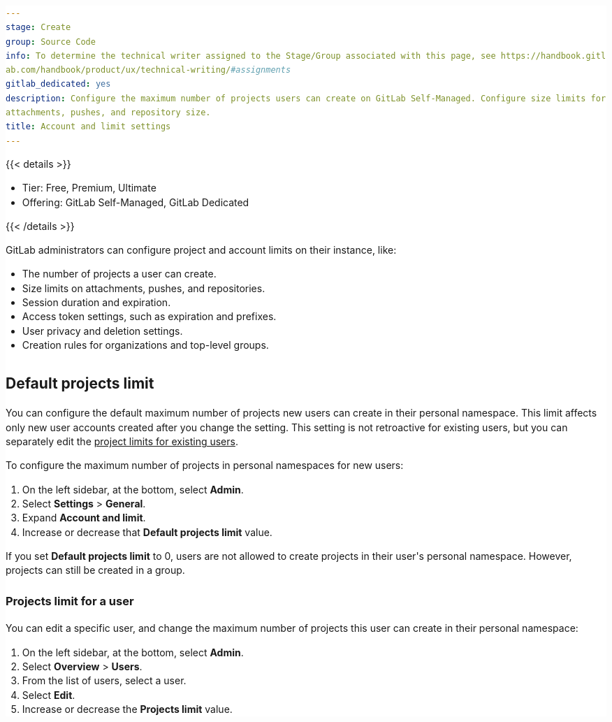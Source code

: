 ```yaml
---
stage: Create
group: Source Code
info: To determine the technical writer assigned to the Stage/Group associated with this page, see https://handbook.gitlab.com/handbook/product/ux/technical-writing/#assignments
gitlab_dedicated: yes
description: Configure the maximum number of projects users can create on GitLab Self-Managed. Configure size limits for attachments, pushes, and repository size.
title: Account and limit settings
---
```


{{< details >}}

- Tier: Free, Premium, Ultimate
- Offering: GitLab Self-Managed, GitLab Dedicated

{{< /details >}}

GitLab administrators can configure project and account limits on their instance, like:

- The number of projects a user can create.
- Size limits on attachments, pushes, and repositories.
- Session duration and expiration.
- Access token settings, such as expiration and prefixes.
- User privacy and deletion settings.
- Creation rules for organizations and top-level groups.

## Default projects limit

You can configure the default maximum number of projects new users can create in their
personal namespace. This limit affects only new user accounts created after you change
the setting. This setting is not retroactive for existing users, but you can separately edit
the [project limits for existing users](#projects-limit-for-a-user).

To configure the maximum number of projects in personal namespaces for new users:

1. On the left sidebar, at the bottom, select **Admin**.
1. Select **Settings** > **General**.
1. Expand **Account and limit**.
1. Increase or decrease that **Default projects limit** value.

If you set **Default projects limit** to 0, users are not allowed to create projects
in their user's personal namespace. However, projects can still be created in a group.

### Projects limit for a user

You can edit a specific user, and change the maximum number of projects this user
can create in their personal namespace:

1. On the left sidebar, at the bottom, select **Admin**.
1. Select **Overview** > **Users**.
1. From the list of users, select a user.
1. Select **Edit**.
1. Increase or decrease the **Projects limit** value.
